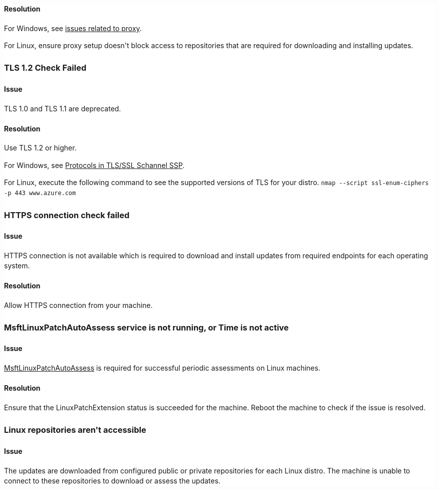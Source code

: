 #### Resolution

For Windows, see [issues related to proxy](/troubleshoot/windows-client/installing-updates-features-roles/windows-update-issues-troubleshooting#issues-related-to-httpproxy). 

For Linux, ensure proxy setup doesn't block access to repositories that are required for downloading and installing updates.

### TLS 1.2 Check Failed 

#### Issue

TLS 1.0 and TLS 1.1 are deprecated.

#### Resolution

Use TLS 1.2 or higher.
 
For Windows, see [Protocols in TLS/SSL Schannel SSP](/windows/win32/secauthn/protocols-in-tls-ssl--schannel-ssp-).

For Linux, execute the following command to see the supported versions of TLS for your distro.
`nmap --script ssl-enum-ciphers -p 443 www.azure.com`

### HTTPS connection check failed

#### Issue

HTTPS connection is not available which is required to download and install updates from required endpoints for each operating system. 

#### Resolution

Allow HTTPS connection from your machine. 

### MsftLinuxPatchAutoAssess service is not running, or Time is not active 

#### Issue

[MsftLinuxPatchAutoAssess](https://github.com/Azure/LinuxPatchExtension) is required for successful periodic assessments on Linux machines. 

#### Resolution

Ensure that the LinuxPatchExtension status is succeeded for the machine. Reboot the machine to check if the issue is resolved.

### Linux repositories aren't accessible

#### Issue

The updates are downloaded from configured public or private repositories for each Linux distro. The machine is unable to connect to these repositories to download or assess the updates. 
